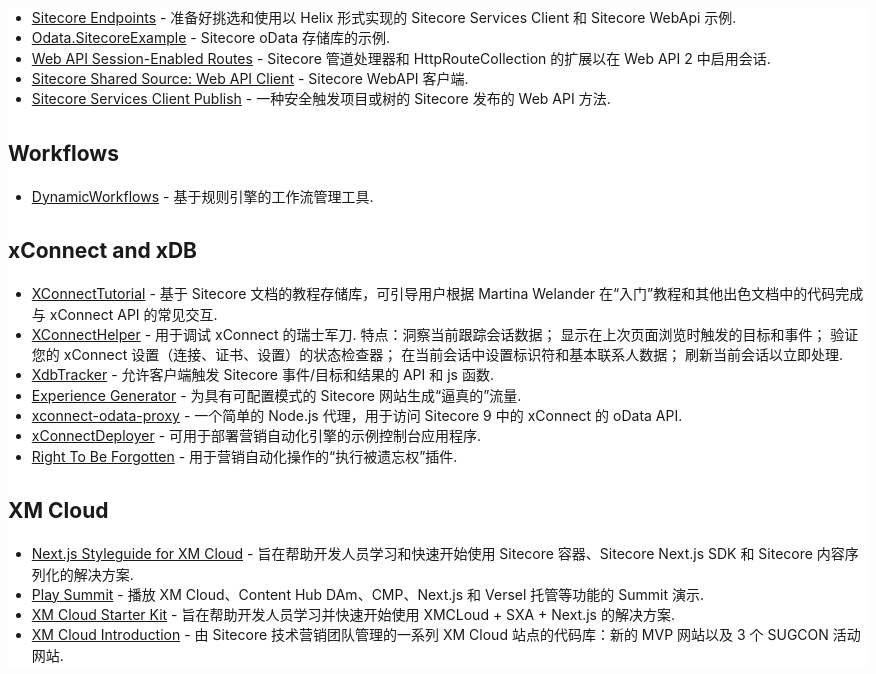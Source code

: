 - [Sitecore Endpoints](https://github.com/MartinMiles/Sitecore.Endpoints) - 准备好挑选和使用以 Helix 形式实现的 Sitecore Services Client 和 Sitecore WebApi 示例.
- [Odata.SitecoreExample](https://github.com/ianjohngraham/Odata.SitecoreExample) - Sitecore oData 存储库的示例.
- [Web API Session-Enabled Routes](https://github.com/coreyasmith/WebApiEnableSessionHandler) - Sitecore 管道处理器和 HttpRouteCollection 的扩展以在 Web API 2 中启用会话.
- [Sitecore Shared Source: Web API Client](https://github.com/thinkfreshnick/SitecoreSharedSource) - Sitecore WebAPI 客户端.
- [Sitecore Services Client Publish](https://github.com/peplau/SscPublish) - 一种安全触发项目或树的 Sitecore 发布的 Web API 方法.

## Workflows

- [DynamicWorkflows](https://github.com/ivansharamok/DynamicWorkflows) - 基于规则引擎的工作流管理工具.

## xConnect and xDB

- [XConnectTutorial](https://github.com/jst-cyr/XConnectTutorial) - 基于 Sitecore 文档的教程存储库，可引导用户根据 Martina Welander 在“入门”教程和其他出色文档中的代码完成与 xConnect API 的常见交互.
- [XConnectHelper](https://github.com/lowedown/xConnectHelper)  - 用于调试 xConnect 的瑞士军刀. 特点：洞察当前跟踪会话数据； 显示在上次页面浏览时触发的目标和事件； 验证您的 xConnect 设置（连接、证书、设置）的状态检查器； 在当前会话中设置标识符和基本联系人数据； 刷新当前会话以立即处理.
- [XdbTracker](https://github.com/lowedown/XdbTracker) - 允许客户端触发 Sitecore 事件/目标和结果的 API 和 js 函数.
- [Experience Generator](https://github.com/Sitecore/xGenerator) - 为具有可配置模式的 Sitecore 网站生成“逼真的”流量.
- [xconnect-odata-proxy](https://github.com/ianjohngraham/xconnect-odata-proxy) - 一个简单的 Node.js 代理，用于访问 Sitecore 9 中的 xConnect 的 oData API.
- [xConnectDeployer](https://github.com/boro2g/xConnectDeployer) - 可用于部署营销自动化引擎的示例控制台应用程序.
- [Right To Be Forgotten](https://github.com/steviemcg/SitecoreComms.RTBF) - 用于营销自动化操作的“执行被遗忘权”插件.

## XM Cloud

- [Next.js Styleguide for XM Cloud](https://github.com/sitecorelabs/XmCloudNextJsJssStyleguide) - 旨在帮助开发人员学习和快速开始使用 Sitecore 容器、Sitecore Next.js SDK 和 Sitecore 内容序列化的解决方案.
- [Play Summit](https://github.com/Sitecore/Sitecore.Demo.XmCloud.PlaySummit) - 播放 XM Cloud、Content Hub DAm、CMP、Next.js 和 Versel 托管等功能的 Summit 演示.
- [XM Cloud Starter Kit](https://github.com/sitecorelabs/xmcloud-foundation-head) - 旨在帮助开发人员学习并快速开始使用 XMCLoud + SXA + Next.js 的解决方案.
- [XM Cloud Introduction](https://github.com/Sitecore/XM-Cloud-Introduction) - 由 Sitecore 技术营销团队管理的一系列 XM Cloud 站点的代码库：新的 MVP 网站以及 3 个 SUGCON 活动网站.
